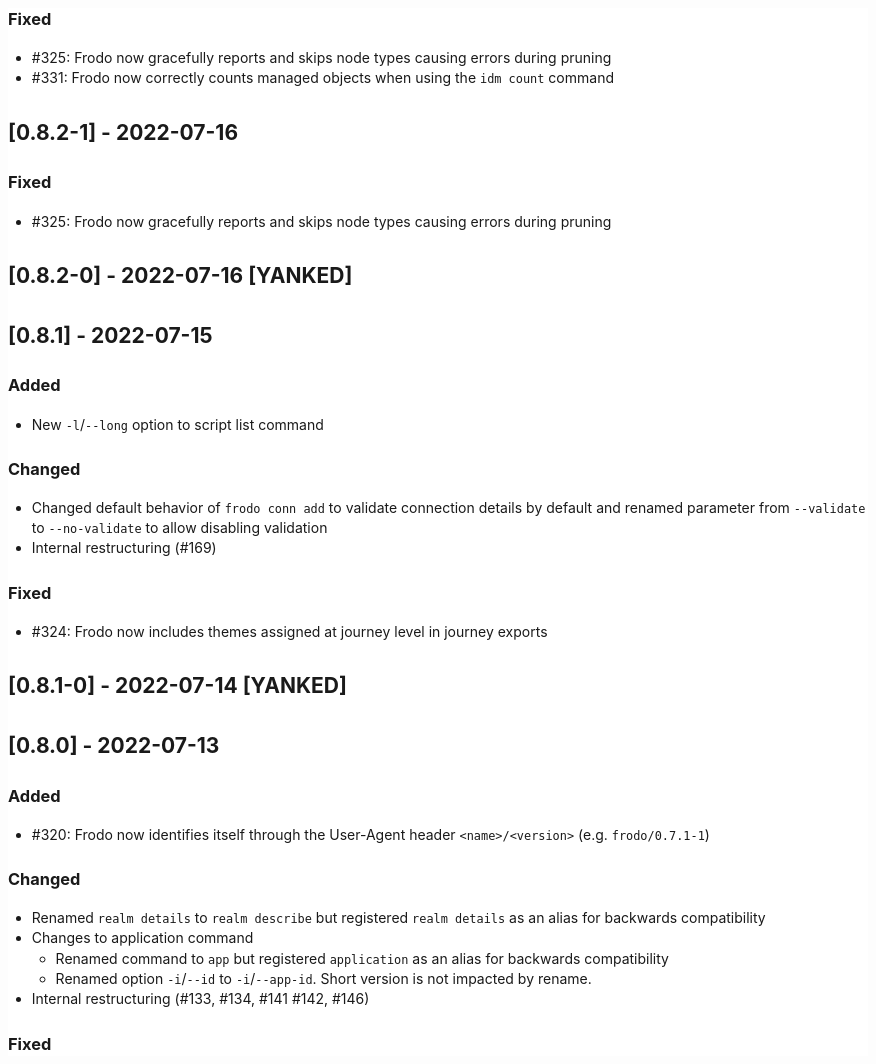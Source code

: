 ### Fixed

- \#325: Frodo now gracefully reports and skips node types causing errors during pruning
- \#331: Frodo now correctly counts managed objects when using the `idm count` command

## [0.8.2-1] - 2022-07-16

### Fixed

- \#325: Frodo now gracefully reports and skips node types causing errors during pruning

## [0.8.2-0] - 2022-07-16 [YANKED]

## [0.8.1] - 2022-07-15

### Added

- New `-l`/`--long` option to script list command

### Changed

- Changed default behavior of `frodo conn add` to validate connection details by default and renamed parameter from `--validate` to `--no-validate` to allow disabling validation
- Internal restructuring (#169)

### Fixed

- \#324: Frodo now includes themes assigned at journey level in journey exports

## [0.8.1-0] - 2022-07-14 [YANKED]

## [0.8.0] - 2022-07-13

### Added

- \#320: Frodo now identifies itself through the User-Agent header `<name>/<version>` (e.g. `frodo/0.7.1-1`)

### Changed

- Renamed `realm details` to `realm describe` but registered `realm details` as an alias for backwards compatibility
- Changes to application command
  - Renamed command to `app` but registered `application` as an alias for backwards compatibility
  - Renamed option `-i`/`--id` to `-i`/`--app-id`. Short version is not impacted by rename.
- Internal restructuring (#133, #134, #141 #142, #146)

### Fixed


[unreleased]: https://github.com/rockcarver/frodo-cli/compare/v3.0.4-0...HEAD
[3.0.4-0]: https://github.com/rockcarver/frodo-cli/compare/v3.0.3...v3.0.4-0
[3.0.3]: https://github.com/rockcarver/frodo-cli/compare/v3.0.2...v3.0.3
[3.0.2]: https://github.com/rockcarver/frodo-cli/compare/v3.0.1...v3.0.2
[3.0.1]: https://github.com/rockcarver/frodo-cli/compare/v3.0.0...v3.0.1
[3.0.0]: https://github.com/rockcarver/frodo-cli/compare/v2.1.0...v3.0.0
[2.1.0]: https://github.com/rockcarver/frodo-cli/compare/v2.0.6-2...v2.1.0
[2.0.6-2]: https://github.com/rockcarver/frodo-cli/compare/v2.0.6-1...v2.0.6-2
[2.0.6-1]: https://github.com/rockcarver/frodo-cli/compare/v2.0.6-0...v2.0.6-1
[2.0.6-0]: https://github.com/rockcarver/frodo-cli/compare/v2.0.5...v2.0.6-0
[2.0.5]: https://github.com/rockcarver/frodo-cli/compare/v2.0.5-0...v2.0.5
[2.0.5-0]: https://github.com/rockcarver/frodo-cli/compare/v2.0.4...v2.0.5-0
[2.0.4]: https://github.com/rockcarver/frodo-cli/compare/v2.0.3...v2.0.4
[2.0.3]: https://github.com/rockcarver/frodo-cli/compare/v2.0.2...v2.0.3
[2.0.2]: https://github.com/rockcarver/frodo-cli/compare/v2.0.1...v2.0.2
[2.0.1]: https://github.com/rockcarver/frodo-cli/compare/v2.0.1-0...v2.0.1
[2.0.1-0]: https://github.com/rockcarver/frodo-cli/compare/v2.0.0...v2.0.1-0
[2.0.0]: https://github.com/rockcarver/frodo-cli/compare/v2.0.0-70...v2.0.0
[2.0.0-70]: https://github.com/rockcarver/frodo-cli/compare/v2.0.0-69...v2.0.0-70
[2.0.0-69]: https://github.com/rockcarver/frodo-cli/compare/v2.0.0-68...v2.0.0-69
[2.0.0-68]: https://github.com/rockcarver/frodo-cli/compare/v2.0.0-67...v2.0.0-68
[2.0.0-67]: https://github.com/rockcarver/frodo-cli/compare/v2.0.0-66...v2.0.0-67
[2.0.0-66]: https://github.com/rockcarver/frodo-cli/compare/v2.0.0-65...v2.0.0-66
[2.0.0-65]: https://github.com/rockcarver/frodo-cli/compare/v2.0.0-64...v2.0.0-65
[2.0.0-64]: https://github.com/rockcarver/frodo-cli/compare/v2.0.0-63...v2.0.0-64
[2.0.0-63]: https://github.com/rockcarver/frodo-cli/compare/v2.0.0-62...v2.0.0-63
[2.0.0-62]: https://github.com/rockcarver/frodo-cli/compare/v2.0.0-61...v2.0.0-62
[2.0.0-61]: https://github.com/rockcarver/frodo-cli/compare/v2.0.0-60...v2.0.0-61
[2.0.0-60]: https://github.com/rockcarver/frodo-cli/compare/v2.0.0-59...v2.0.0-60
[2.0.0-59]: https://github.com/rockcarver/frodo-cli/compare/v2.0.0-58...v2.0.0-59
[2.0.0-58]: https://github.com/rockcarver/frodo-cli/compare/v2.0.0-57...v2.0.0-58
[2.0.0-57]: https://github.com/rockcarver/frodo-cli/compare/v2.0.0-56...v2.0.0-57
[2.0.0-56]: https://github.com/rockcarver/frodo-cli/compare/v2.0.0-55...v2.0.0-56
[2.0.0-55]: https://github.com/rockcarver/frodo-cli/compare/v2.0.0-54...v2.0.0-55
[2.0.0-54]: https://github.com/rockcarver/frodo-cli/compare/v2.0.0-53...v2.0.0-54
[2.0.0-53]: https://github.com/rockcarver/frodo-cli/compare/v2.0.0-52...v2.0.0-53
[2.0.0-52]: https://github.com/rockcarver/frodo-cli/compare/v2.0.0-51...v2.0.0-52
[2.0.0-51]: https://github.com/rockcarver/frodo-cli/compare/v2.0.0-50...v2.0.0-51
[2.0.0-50]: https://github.com/rockcarver/frodo-cli/compare/v2.0.0-49...v2.0.0-50
[2.0.0-49]: https://github.com/rockcarver/frodo-cli/compare/v2.0.0-48...v2.0.0-49
[2.0.0-48]: https://github.com/rockcarver/frodo-cli/compare/v2.0.0-47...v2.0.0-48
[2.0.0-47]: https://github.com/rockcarver/frodo-cli/compare/v2.0.0-46...v2.0.0-47
[2.0.0-46]: https://github.com/rockcarver/frodo-cli/compare/v2.0.0-45...v2.0.0-46
[2.0.0-45]: https://github.com/rockcarver/frodo-cli/compare/v2.0.0-44...v2.0.0-45
[2.0.0-44]: https://github.com/rockcarver/frodo-cli/compare/v2.0.0-43...v2.0.0-44
[2.0.0-43]: https://github.com/rockcarver/frodo-cli/compare/v2.0.0-42...v2.0.0-43
[2.0.0-42]: https://github.com/rockcarver/frodo-cli/compare/v2.0.0-41...v2.0.0-42
[2.0.0-41]: https://github.com/rockcarver/frodo-cli/compare/v2.0.0-40...v2.0.0-41
[2.0.0-40]: https://github.com/rockcarver/frodo-cli/compare/v2.0.0-39...v2.0.0-40
[2.0.0-39]: https://github.com/rockcarver/frodo-cli/compare/v2.0.0-38...v2.0.0-39
[2.0.0-38]: https://github.com/rockcarver/frodo-cli/compare/v2.0.0-37...v2.0.0-38
[2.0.0-37]: https://github.com/rockcarver/frodo-cli/compare/v2.0.0-36...v2.0.0-37
[2.0.0-36]: https://github.com/rockcarver/frodo-cli/compare/v2.0.0-35...v2.0.0-36
[2.0.0-35]: https://github.com/rockcarver/frodo-cli/compare/v2.0.0-34...v2.0.0-35
[2.0.0-34]: https://github.com/rockcarver/frodo-cli/compare/v2.0.0-33...v2.0.0-34
[2.0.0-33]: https://github.com/rockcarver/frodo-cli/compare/v2.0.0-32...v2.0.0-33
[2.0.0-32]: https://github.com/rockcarver/frodo-cli/compare/v2.0.0-31...v2.0.0-32
[2.0.0-31]: https://github.com/rockcarver/frodo-cli/compare/v2.0.0-30...v2.0.0-31
[2.0.0-30]: https://github.com/rockcarver/frodo-cli/compare/v2.0.0-29...v2.0.0-30
[2.0.0-29]: https://github.com/rockcarver/frodo-cli/compare/v2.0.0-28...v2.0.0-29
[2.0.0-28]: https://github.com/rockcarver/frodo-cli/compare/v2.0.0-27...v2.0.0-28
[2.0.0-27]: https://github.com/rockcarver/frodo-cli/compare/v2.0.0-26...v2.0.0-27
[2.0.0-26]: https://github.com/rockcarver/frodo-cli/compare/v2.0.0-25...v2.0.0-26
[2.0.0-25]: https://github.com/rockcarver/frodo-cli/compare/v2.0.0-24...v2.0.0-25
[2.0.0-24]: https://github.com/rockcarver/frodo-cli/compare/v2.0.0-23...v2.0.0-24
[2.0.0-23]: https://github.com/rockcarver/frodo-cli/compare/v2.0.0-22...v2.0.0-23
[2.0.0-22]: https://github.com/rockcarver/frodo-cli/compare/v2.0.0-21...v2.0.0-22
[2.0.0-21]: https://github.com/rockcarver/frodo-cli/compare/v2.0.0-20...v2.0.0-21
[2.0.0-20]: https://github.com/rockcarver/frodo-cli/compare/v2.0.0-19...v2.0.0-20
[2.0.0-19]: https://github.com/rockcarver/frodo-cli/compare/v2.0.0-18...v2.0.0-19
[2.0.0-18]: https://github.com/rockcarver/frodo-cli/compare/v2.0.0-17...v2.0.0-18
[2.0.0-17]: https://github.com/rockcarver/frodo-cli/compare/v2.0.0-16...v2.0.0-17
[2.0.0-16]: https://github.com/rockcarver/frodo-cli/compare/v2.0.0-15...v2.0.0-16
[2.0.0-15]: https://github.com/rockcarver/frodo-cli/compare/v2.0.0-14...v2.0.0-15
[2.0.0-14]: https://github.com/rockcarver/frodo-cli/compare/v2.0.0-13...v2.0.0-14
[2.0.0-13]: https://github.com/rockcarver/frodo-cli/compare/v2.0.0-12...v2.0.0-13
[2.0.0-12]: https://github.com/rockcarver/frodo-cli/compare/v2.0.0-11...v2.0.0-12
[2.0.0-11]: https://github.com/rockcarver/frodo-cli/compare/v2.0.0-10...v2.0.0-11
[2.0.0-10]: https://github.com/rockcarver/frodo-cli/compare/v2.0.0-9...v2.0.0-10
[2.0.0-9]: https://github.com/rockcarver/frodo-cli/compare/v1.0.0...v2.0.0-9
[1.0.0]: https://github.com/rockcarver/frodo-cli/compare/v1.0.0-1...v1.0.0
[1.0.0-1]: https://github.com/rockcarver/frodo-cli/compare/v0.24.6-3...v1.0.0-1
[0.24.6-3]: https://github.com/rockcarver/frodo-cli/compare/v0.24.6-2...v0.24.6-3
[0.24.6-2]: https://github.com/rockcarver/frodo-cli/compare/v0.24.6-1...v0.24.6-2
[0.24.6-1]: https://github.com/rockcarver/frodo-cli/compare/v0.24.6-0...v0.24.6-1
[0.24.6-0]: https://github.com/rockcarver/frodo-cli/compare/v0.24.5...v0.24.6-0
[0.24.5]: https://github.com/rockcarver/frodo-cli/compare/v0.24.4...v0.24.5
[0.24.4]: https://github.com/rockcarver/frodo-cli/compare/v0.24.4-2...v0.24.4